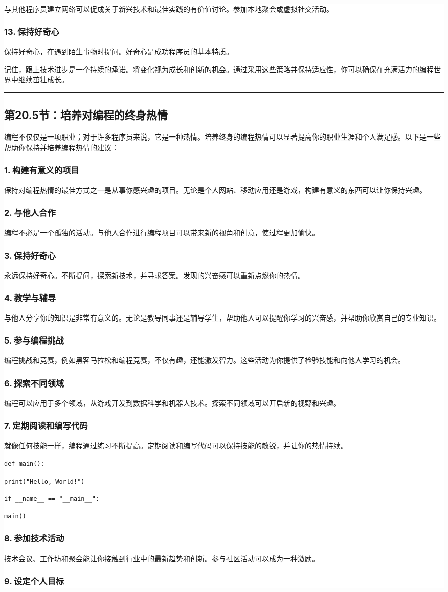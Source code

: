 与其他程序员建立网络可以促成关于新兴技术和最佳实践的有价值讨论。参加本地聚会或虚拟社交活动。

### 13. 保持好奇心

保持好奇心，在遇到陌生事物时提问。好奇心是成功程序员的基本特质。

记住，跟上技术进步是一个持续的承诺。将变化视为成长和创新的机会。通过采用这些策略并保持适应性，你可以确保在充满活力的编程世界中继续茁壮成长。

* * *

## 第20.5节：培养对编程的终身热情

编程不仅仅是一项职业；对于许多程序员来说，它是一种热情。培养终身的编程热情可以显著提高你的职业生涯和个人满足感。以下是一些帮助你保持并培养编程热情的建议：

### 1. 构建有意义的项目

保持对编程热情的最佳方式之一是从事你感兴趣的项目。无论是个人网站、移动应用还是游戏，构建有意义的东西可以让你保持兴趣。

### 2. 与他人合作

编程不必是一个孤独的活动。与他人合作进行编程项目可以带来新的视角和创意，使过程更加愉快。

### 3. 保持好奇心

永远保持好奇心。不断提问，探索新技术，并寻求答案。发现的兴奋感可以重新点燃你的热情。

### 4. 教学与辅导

与他人分享你的知识是非常有意义的。无论是教导同事还是辅导学生，帮助他人可以提醒你学习的兴奋感，并帮助你欣赏自己的专业知识。

### 5. 参与编程挑战

编程挑战和竞赛，例如黑客马拉松和编程竞赛，不仅有趣，还能激发智力。这些活动为你提供了检验技能和向他人学习的机会。

### 6. 探索不同领域

编程可以应用于多个领域，从游戏开发到数据科学和机器人技术。探索不同领域可以开启新的视野和兴趣。

### 7. 定期阅读和编写代码

就像任何技能一样，编程通过练习不断提高。定期阅读和编写代码可以保持技能的敏锐，并让你的热情持续。

`def main():`

`print("Hello, World!")`

`if __name__ == "__main__":`

`main()`

### 8. 参加技术活动

技术会议、工作坊和聚会能让你接触到行业中的最新趋势和创新。参与社区活动可以成为一种激励。

### 9. 设定个人目标
